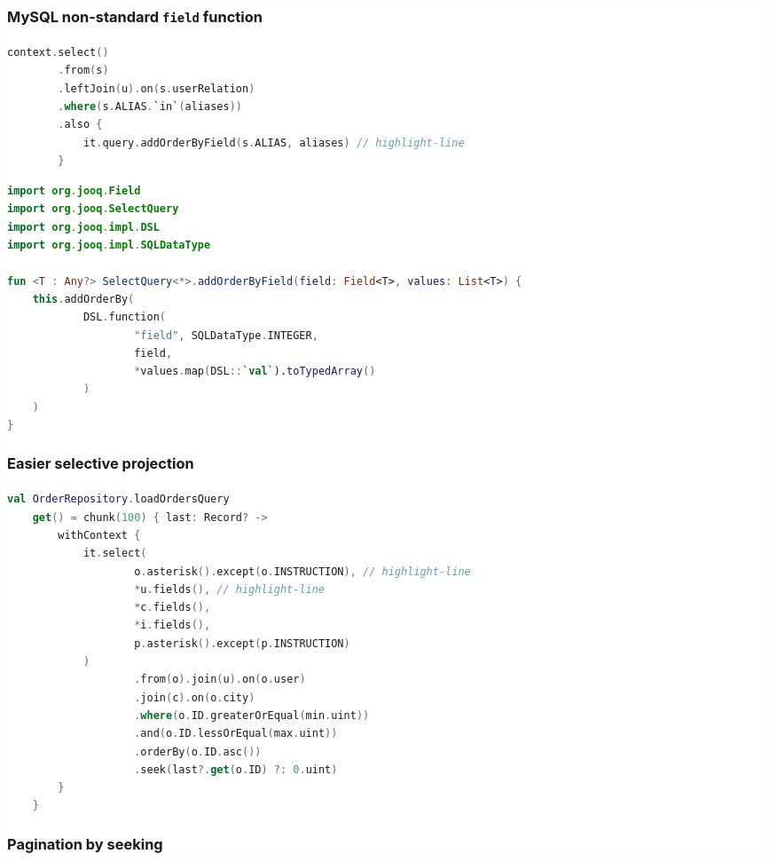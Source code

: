 ### MySQL non-standard `field` function

```kotlin
context.select()
        .from(s)
        .leftJoin(u).on(s.userRelation)
        .where(s.ALIAS.`in`(aliases))
        .also {
            it.query.addOrderByField(s.ALIAS, aliases) // highlight-line
        }
```

```kotlin
import org.jooq.Field
import org.jooq.SelectQuery
import org.jooq.impl.DSL
import org.jooq.impl.SQLDataType

fun <T : Any?> SelectQuery<*>.addOrderByField(field: Field<T>, values: List<T>) {
    this.addOrderBy(
            DSL.function(
                    "field", SQLDataType.INTEGER,
                    field,
                    *values.map(DSL::`val`).toTypedArray()
            )
    )
}
```

### Easier selective projection

```kotlin
val OrderRepository.loadOrdersQuery
    get() = chunk(100) { last: Record? ->
        withContext {
            it.select(
                    o.asterisk().except(o.INSTRUCTION), // highlight-line
                    *u.fields(), // highlight-line
                    *c.fields(),
                    *i.fields(),
                    p.asterisk().except(p.INSTRUCTION)
            )
                    .from(o).join(u).on(o.user)
                    .join(c).on(o.city)
                    .where(o.ID.greaterOrEqual(min.uint))
                    .and(o.ID.lessOrEqual(max.uint))
                    .orderBy(o.ID.asc())
                    .seek(last?.get(o.ID) ?: 0.uint)
        }
    }
```

### Pagination by seeking
